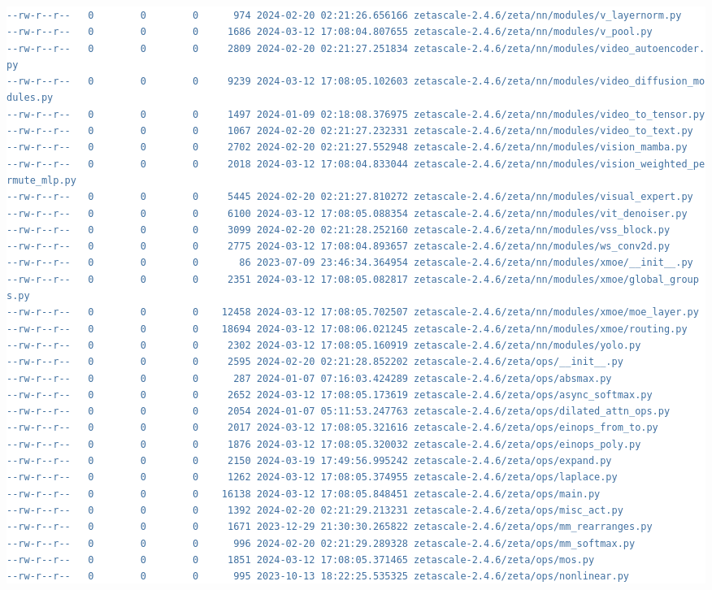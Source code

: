 ```diff
--rw-r--r--   0        0        0      974 2024-02-20 02:21:26.656166 zetascale-2.4.6/zeta/nn/modules/v_layernorm.py
--rw-r--r--   0        0        0     1686 2024-03-12 17:08:04.807655 zetascale-2.4.6/zeta/nn/modules/v_pool.py
--rw-r--r--   0        0        0     2809 2024-02-20 02:21:27.251834 zetascale-2.4.6/zeta/nn/modules/video_autoencoder.py
--rw-r--r--   0        0        0     9239 2024-03-12 17:08:05.102603 zetascale-2.4.6/zeta/nn/modules/video_diffusion_modules.py
--rw-r--r--   0        0        0     1497 2024-01-09 02:18:08.376975 zetascale-2.4.6/zeta/nn/modules/video_to_tensor.py
--rw-r--r--   0        0        0     1067 2024-02-20 02:21:27.232331 zetascale-2.4.6/zeta/nn/modules/video_to_text.py
--rw-r--r--   0        0        0     2702 2024-02-20 02:21:27.552948 zetascale-2.4.6/zeta/nn/modules/vision_mamba.py
--rw-r--r--   0        0        0     2018 2024-03-12 17:08:04.833044 zetascale-2.4.6/zeta/nn/modules/vision_weighted_permute_mlp.py
--rw-r--r--   0        0        0     5445 2024-02-20 02:21:27.810272 zetascale-2.4.6/zeta/nn/modules/visual_expert.py
--rw-r--r--   0        0        0     6100 2024-03-12 17:08:05.088354 zetascale-2.4.6/zeta/nn/modules/vit_denoiser.py
--rw-r--r--   0        0        0     3099 2024-02-20 02:21:28.252160 zetascale-2.4.6/zeta/nn/modules/vss_block.py
--rw-r--r--   0        0        0     2775 2024-03-12 17:08:04.893657 zetascale-2.4.6/zeta/nn/modules/ws_conv2d.py
--rw-r--r--   0        0        0       86 2023-07-09 23:46:34.364954 zetascale-2.4.6/zeta/nn/modules/xmoe/__init__.py
--rw-r--r--   0        0        0     2351 2024-03-12 17:08:05.082817 zetascale-2.4.6/zeta/nn/modules/xmoe/global_groups.py
--rw-r--r--   0        0        0    12458 2024-03-12 17:08:05.702507 zetascale-2.4.6/zeta/nn/modules/xmoe/moe_layer.py
--rw-r--r--   0        0        0    18694 2024-03-12 17:08:06.021245 zetascale-2.4.6/zeta/nn/modules/xmoe/routing.py
--rw-r--r--   0        0        0     2302 2024-03-12 17:08:05.160919 zetascale-2.4.6/zeta/nn/modules/yolo.py
--rw-r--r--   0        0        0     2595 2024-02-20 02:21:28.852202 zetascale-2.4.6/zeta/ops/__init__.py
--rw-r--r--   0        0        0      287 2024-01-07 07:16:03.424289 zetascale-2.4.6/zeta/ops/absmax.py
--rw-r--r--   0        0        0     2652 2024-03-12 17:08:05.173619 zetascale-2.4.6/zeta/ops/async_softmax.py
--rw-r--r--   0        0        0     2054 2024-01-07 05:11:53.247763 zetascale-2.4.6/zeta/ops/dilated_attn_ops.py
--rw-r--r--   0        0        0     2017 2024-03-12 17:08:05.321616 zetascale-2.4.6/zeta/ops/einops_from_to.py
--rw-r--r--   0        0        0     1876 2024-03-12 17:08:05.320032 zetascale-2.4.6/zeta/ops/einops_poly.py
--rw-r--r--   0        0        0     2150 2024-03-19 17:49:56.995242 zetascale-2.4.6/zeta/ops/expand.py
--rw-r--r--   0        0        0     1262 2024-03-12 17:08:05.374955 zetascale-2.4.6/zeta/ops/laplace.py
--rw-r--r--   0        0        0    16138 2024-03-12 17:08:05.848451 zetascale-2.4.6/zeta/ops/main.py
--rw-r--r--   0        0        0     1392 2024-02-20 02:21:29.213231 zetascale-2.4.6/zeta/ops/misc_act.py
--rw-r--r--   0        0        0     1671 2023-12-29 21:30:30.265822 zetascale-2.4.6/zeta/ops/mm_rearranges.py
--rw-r--r--   0        0        0      996 2024-02-20 02:21:29.289328 zetascale-2.4.6/zeta/ops/mm_softmax.py
--rw-r--r--   0        0        0     1851 2024-03-12 17:08:05.371465 zetascale-2.4.6/zeta/ops/mos.py
--rw-r--r--   0        0        0      995 2023-10-13 18:22:25.535325 zetascale-2.4.6/zeta/ops/nonlinear.py
```